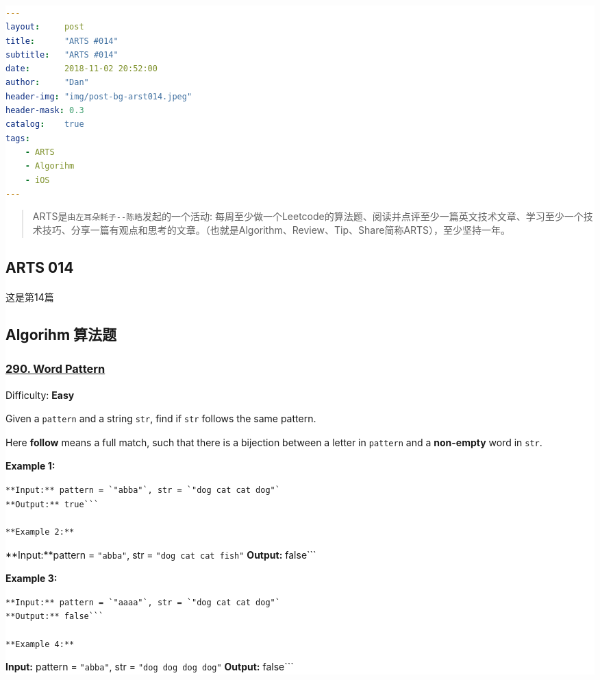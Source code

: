 ```yaml
---
layout:     post
title:      "ARTS #014"
subtitle:   "ARTS #014"
date:       2018-11-02 20:52:00
author:     "Dan"
header-img: "img/post-bg-arst014.jpeg"
header-mask: 0.3
catalog:    true
tags:
    - ARTS
    - Algorihm
    - iOS
---
```



> ARTS是`由左耳朵耗子--陈皓`发起的一个活动:
每周至少做一个Leetcode的算法题、阅读并点评至少一篇英文技术文章、学习至少一个技术技巧、分享一篇有观点和思考的文章。（也就是Algorithm、Review、Tip、Share简称ARTS），至少坚持一年。

## ARTS 014

这是第14篇

## Algorihm 算法题
### [290\. Word Pattern](https://leetcode.com/problems/word-pattern/description/)

Difficulty: **Easy**

Given a `pattern` and a string `str`, find if `str` follows the same pattern.

Here **follow** means a full match, such that there is a bijection between a letter in `pattern` and a **non-empty** word in `str`.

**Example 1:**

```
**Input:** pattern = `"abba"`, str = `"dog cat cat dog"`
**Output:** true```

**Example 2:**

```
**Input:**pattern = `"abba"`, str = `"dog cat cat fish"`
**Output:** false```

**Example 3:**

```
**Input:** pattern = `"aaaa"`, str = `"dog cat cat dog"`
**Output:** false```

**Example 4:**

```
**Input:** pattern = `"abba"`, str = `"dog dog dog dog"`
**Output:** false```
